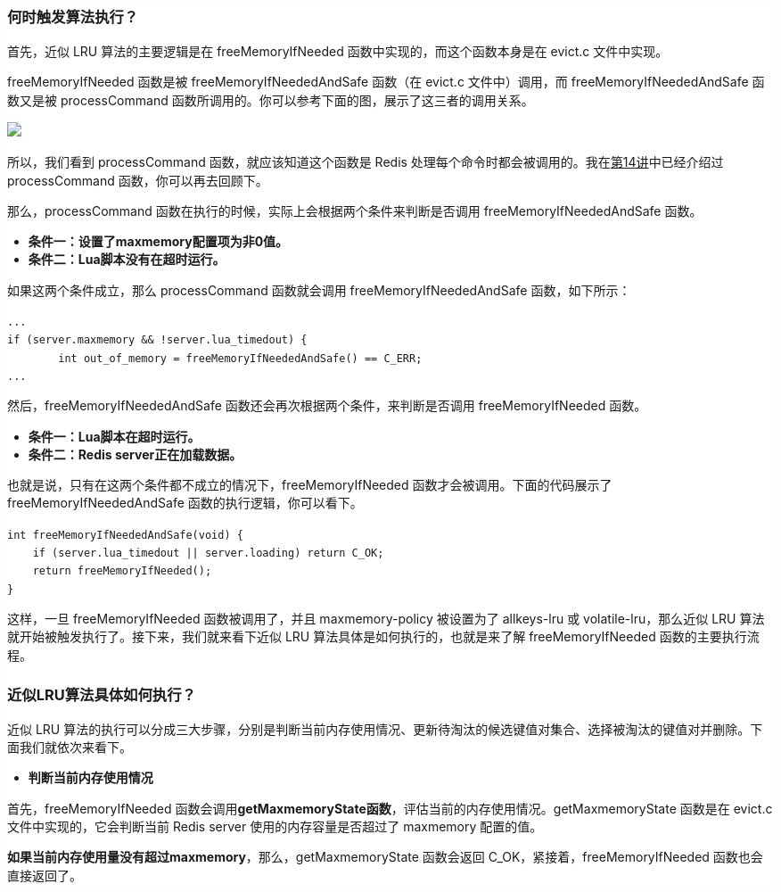 

### 何时触发算法执行？

首先，近似 LRU 算法的主要逻辑是在 freeMemoryIfNeeded 函数中实现的，而这个函数本身是在 evict.c 文件中实现。

freeMemoryIfNeeded 函数是被 freeMemoryIfNeededAndSafe 函数（在 evict.c 文件中）调用，而 freeMemoryIfNeededAndSafe 函数又是被 processCommand 函数所调用的。你可以参考下面的图，展示了这三者的调用关系。

![](<https://static001.geekbang.org/resource/image/f1/61/f1fb3998bb859e973e95ab47003da961.jpg?wh=2000x778>)

所以，我们看到 processCommand 函数，就应该知道这个函数是 Redis 处理每个命令时都会被调用的。我在[第14讲](<https://time.geekbang.org/column/article/411558>)中已经介绍过 processCommand 函数，你可以再去回顾下。

那么，processCommand 函数在执行的时候，实际上会根据两个条件来判断是否调用 freeMemoryIfNeededAndSafe 函数。

- **条件一：设置了maxmemory配置项为非0值。**
- **条件二：Lua脚本没有在超时运行。**



如果这两个条件成立，那么 processCommand 函数就会调用 freeMemoryIfNeededAndSafe 函数，如下所示：

```
...
if (server.maxmemory && !server.lua_timedout) {
        int out_of_memory = freeMemoryIfNeededAndSafe() == C_ERR;
...
```

然后，freeMemoryIfNeededAndSafe 函数还会再次根据两个条件，来判断是否调用 freeMemoryIfNeeded 函数。

- **条件一：Lua脚本在超时运行。**
- **条件二：Redis server正在加载数据。**



也就是说，只有在这两个条件都不成立的情况下，freeMemoryIfNeeded 函数才会被调用。下面的代码展示了 freeMemoryIfNeededAndSafe 函数的执行逻辑，你可以看下。

```
int freeMemoryIfNeededAndSafe(void) {
    if (server.lua_timedout || server.loading) return C_OK;
    return freeMemoryIfNeeded();
}
```

这样，一旦 freeMemoryIfNeeded 函数被调用了，并且 maxmemory-policy 被设置为了 allkeys-lru 或 volatile-lru，那么近似 LRU 算法就开始被触发执行了。接下来，我们就来看下近似 LRU 算法具体是如何执行的，也就是来了解 freeMemoryIfNeeded 函数的主要执行流程。

### 近似LRU算法具体如何执行？

近似 LRU 算法的执行可以分成三大步骤，分别是判断当前内存使用情况、更新待淘汰的候选键值对集合、选择被淘汰的键值对并删除。下面我们就依次来看下。

- **判断当前内存使用情况**



首先，freeMemoryIfNeeded 函数会调用**getMaxmemoryState函数**，评估当前的内存使用情况。getMaxmemoryState 函数是在 evict.c 文件中实现的，它会判断当前 Redis server 使用的内存容量是否超过了 maxmemory 配置的值。

**如果当前内存使用量没有超过maxmemory**，那么，getMaxmemoryState 函数会返回 C\_OK，紧接着，freeMemoryIfNeeded 函数也会直接返回了。
